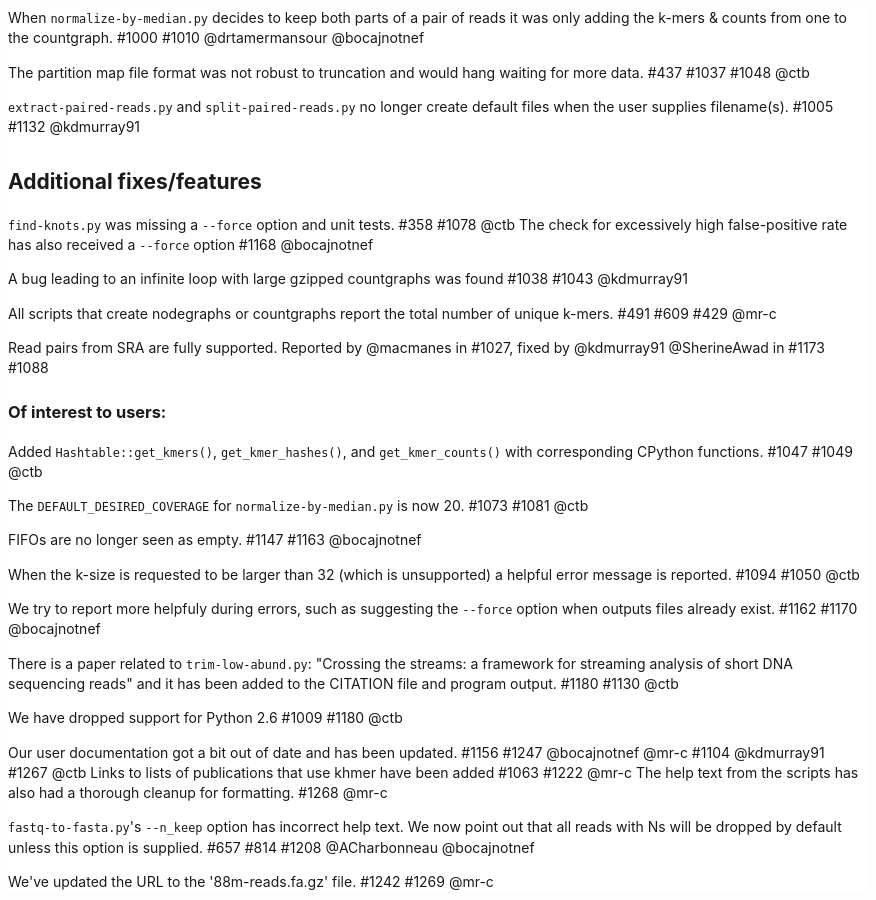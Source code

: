 When `normalize-by-median.py` decides to keep both parts of a pair of reads it
was only adding the k-mers & counts from one to the countgraph. #1000 #1010
@drtamermansour @bocajnotnef

The partition map file format was not robust to truncation and would hang
waiting for more data. #437 #1037 #1048 @ctb

`extract-paired-reads.py` and `split-paired-reads.py` no longer create default
files when the user supplies filename(s). #1005 #1132 @kdmurray91

## Additional fixes/features

`find-knots.py` was missing a `--force` option and unit tests. #358 #1078 @ctb
The check for excessively high false-positive rate has also received a
`--force` option #1168 @bocajnotnef

A bug leading to an infinite loop with large gzipped countgraphs was found
\#1038 #1043 @kdmurray91

All scripts that create nodegraphs or countgraphs report the total number of
unique k-mers. #491 #609 #429 @mr-c

Read pairs from SRA are fully supported. Reported by @macmanes in #1027, fixed
by @kdmurray91 @SherineAwad in #1173 #1088

### Of interest to users:

Added `Hashtable::get_kmers()`, `get_kmer_hashes()`, and `get_kmer_counts()`
with corresponding CPython functions. #1047 #1049 @ctb 

The `DEFAULT_DESIRED_COVERAGE` for `normalize-by-median.py` is now 20. #1073
\#1081 @ctb

FIFOs are no longer seen as empty. #1147 #1163 @bocajnotnef

When the k-size is requested to be larger than 32 (which is unsupported) a
helpful error message is reported. #1094 #1050 @ctb

We try to report more helpfuly during errors, such as suggesting the `--force`
option when outputs files already exist. #1162 #1170 @bocajnotnef

There is a paper related to `trim-low-abund.py`: "Crossing the streams: a
framework for streaming analysis of short DNA sequencing reads" and it has been
added to the CITATION file and program output. #1180 #1130 @ctb

We have dropped support for Python 2.6 #1009 #1180 @ctb

Our user documentation got a bit out of date and has been updated. #1156 #1247
@bocajnotnef @mr-c #1104 @kdmurray91 #1267 @ctb Links to lists of publications
that use khmer have been added #1063 #1222 @mr-c The help text from the scripts
has also had a thorough cleanup for formatting. #1268 @mr-c

`fastq-to-fasta.py`'s `--n_keep` option has incorrect help text. We now point
out that all reads with Ns will be dropped by default unless this option is
supplied. #657 #814 #1208 @ACharbonneau @bocajnotnef

We've updated the URL to the '88m-reads.fa.gz' file. #1242 #1269 @mr-c
